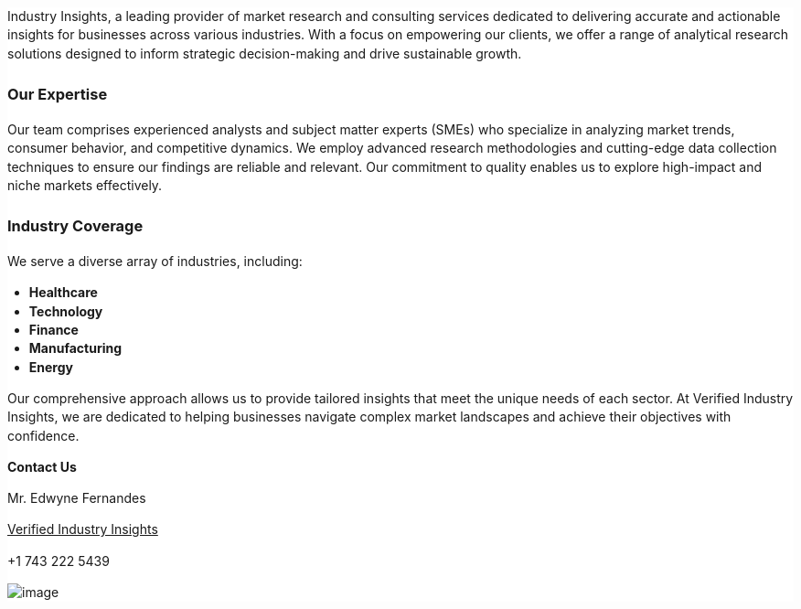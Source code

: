 Industry Insights, a leading provider of market research and consulting services dedicated to delivering accurate and actionable insights for businesses across various industries. With a focus on empowering our clients, we offer a range of analytical research solutions designed to inform strategic decision-making and drive sustainable growth.</p><h3>Our Expertise</h3><p>Our team comprises experienced analysts and subject matter experts (SMEs) who specialize in analyzing market trends, consumer behavior, and competitive dynamics. We employ advanced research methodologies and cutting-edge data collection techniques to ensure our findings are reliable and relevant. Our commitment to quality enables us to explore high-impact and niche markets effectively.</p><h3>Industry Coverage</h3><p>We serve a diverse array of industries, including:</p><ul><li><strong>Healthcare</strong></li><li><strong>Technology</strong></li><li><strong>Finance</strong></li><li><strong>Manufacturing</strong></li><li><strong>Energy</strong></li></ul><p>Our comprehensive approach allows us to provide tailored insights that meet the unique needs of each sector. At Verified Industry Insights, we are dedicated to helping businesses navigate complex market landscapes and achieve their objectives with confidence.</p><p><strong>Contact Us</strong></p><p>Mr. Edwyne Fernandes</p><p><a href="https://www.verifiedindustryinsights.com/">Verified Industry Insights</a></p><p>+1 743 222 5439</p>
![image](https://github.com/user-attachments/assets/9c7f07be-b30a-4a79-86a8-59979329d77d)
